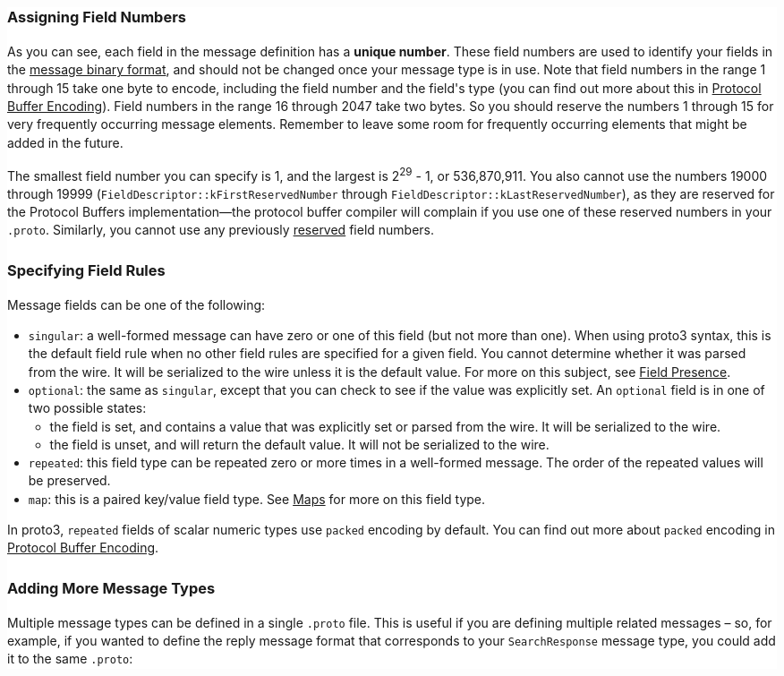 ### Assigning Field Numbers

As you can see, each field in the message definition has a **unique number**.
These field numbers are used to identify your fields in the
[message binary format](/programming-guides/encoding),
and should not be changed once your message type is in use. Note that field
numbers in the range 1 through 15 take one byte to encode, including the field
number and the field's type (you can find out more about this in
[Protocol Buffer Encoding](/programming-guides/encoding#structure)).
Field numbers in the range 16 through 2047 take two bytes. So you should reserve
the numbers 1 through 15 for very frequently occurring message elements.
Remember to leave some room for frequently occurring elements that might be
added in the future.

The smallest field number you can specify is 1, and the largest is
2<sup>29</sup> - 1, or 536,870,911\. You also cannot use the numbers 19000
through 19999 (`FieldDescriptor::kFirstReservedNumber` through
`FieldDescriptor::kLastReservedNumber`), as they are reserved for the Protocol
Buffers implementation—the protocol buffer compiler will complain if you use one
of these reserved numbers in your `.proto`. Similarly, you cannot use any
previously [reserved](#reserved) field numbers.

### Specifying Field Rules

Message fields can be one of the following:

*   `singular`: a well-formed message can have zero or one of this field (but
    not more than one). When using proto3 syntax, this is the default field rule
    when no other field rules are specified for a given field. You cannot
    determine whether it was parsed from the wire. It will be serialized to the
    wire unless it is the default value. For more on this subject, see
    [Field Presence](/programming-guides/field_presence).
*   `optional`: the same as `singular`, except that you can check to see if the
    value was explicitly set. An `optional` field is in one of two possible
    states:
    *   the field is set, and contains a value that was explicitly set or parsed
        from the wire. It will be serialized to the wire.
    *   the field is unset, and will return the default value. It will not be
        serialized to the wire.
*   `repeated`: this field type can be repeated zero or more times in a
    well-formed message. The order of the repeated values will be preserved.
*   `map`: this is a paired key/value field type. See
    [Maps](/programming-guides/encoding#maps) for more on
    this field type.

In proto3, `repeated` fields of scalar numeric types use `packed` encoding by
default. You can find out more about `packed` encoding in
[Protocol Buffer Encoding](/programming-guides/encoding#packed).

### Adding More Message Types

Multiple message types can be defined in a single `.proto` file. This is useful
if you are defining multiple related messages – so, for example, if you wanted
to define the reply message format that corresponds to your `SearchResponse`
message type, you could add it to the same `.proto`:

